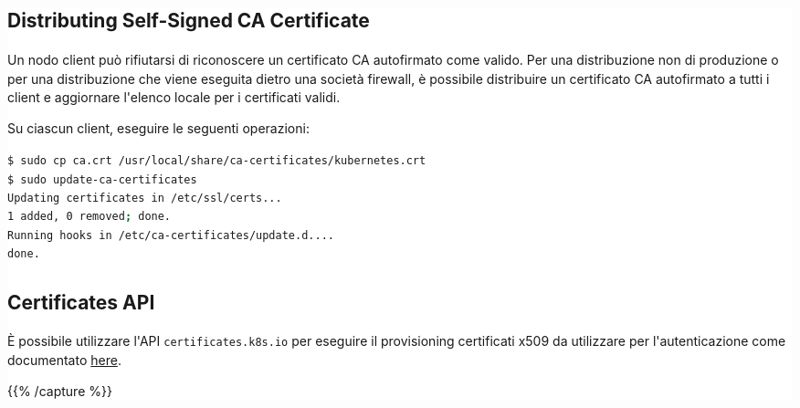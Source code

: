 
## Distributing Self-Signed CA Certificate

Un nodo client può rifiutarsi di riconoscere un certificato CA autofirmato come valido.
Per una distribuzione non di produzione o per una distribuzione che viene eseguita dietro una società
firewall, è possibile distribuire un certificato CA autofirmato a tutti i client e
aggiornare l'elenco locale per i certificati validi.

Su ciascun client, eseguire le seguenti operazioni:

```bash
$ sudo cp ca.crt /usr/local/share/ca-certificates/kubernetes.crt
$ sudo update-ca-certificates
Updating certificates in /etc/ssl/certs...
1 added, 0 removed; done.
Running hooks in /etc/ca-certificates/update.d....
done.
```

## Certificates API

È possibile utilizzare l'API `certificates.k8s.io` per eseguire il provisioning
certificati x509 da utilizzare per l'autenticazione come documentato
[here](/docs/tasks/tls/managing-tls-in-a-cluster).

{{% /capture %}}
